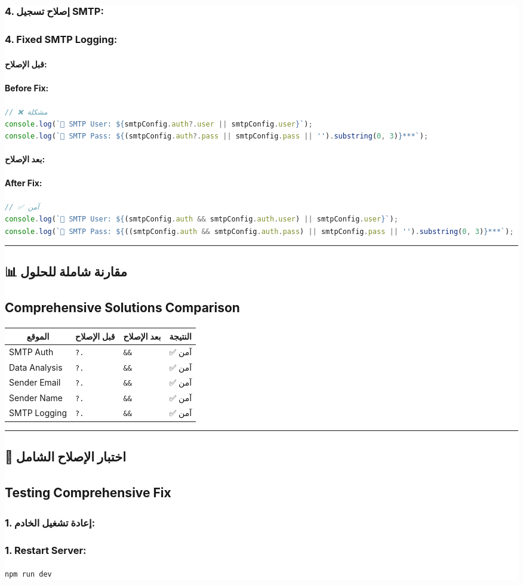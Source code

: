### **4. إصلاح تسجيل SMTP:**
### **4. Fixed SMTP Logging:**

#### **قبل الإصلاح:**
#### **Before Fix:**
```javascript
// ❌ مشكلة
console.log(`👤 SMTP User: ${smtpConfig.auth?.user || smtpConfig.user}`);
console.log(`🔑 SMTP Pass: ${(smtpConfig.auth?.pass || smtpConfig.pass || '').substring(0, 3)}***`);
```

#### **بعد الإصلاح:**
#### **After Fix:**
```javascript
// ✅ آمن
console.log(`👤 SMTP User: ${(smtpConfig.auth && smtpConfig.auth.user) || smtpConfig.user}`);
console.log(`🔑 SMTP Pass: ${((smtpConfig.auth && smtpConfig.auth.pass) || smtpConfig.pass || '').substring(0, 3)}***`);
```

---

## 📊 مقارنة شاملة للحلول
## Comprehensive Solutions Comparison

| الموقع | قبل الإصلاح | بعد الإصلاح | النتيجة |
|--------|-------------|-------------|---------|
| SMTP Auth | `?.` | `&&` | ✅ آمن |
| Data Analysis | `?.` | `&&` | ✅ آمن |
| Sender Email | `?.` | `&&` | ✅ آمن |
| Sender Name | `?.` | `&&` | ✅ آمن |
| SMTP Logging | `?.` | `&&` | ✅ آمن |

---

## 🧪 اختبار الإصلاح الشامل
## Testing Comprehensive Fix

### **1. إعادة تشغيل الخادم:**
### **1. Restart Server:**

```bash
npm run dev
```
